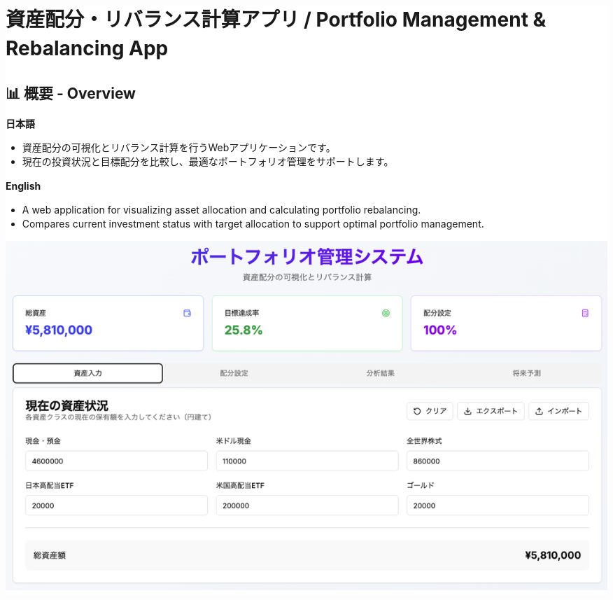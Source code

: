 # 資産配分・リバランス計算アプリ / Portfolio Management & Rebalancing App

## 📊 概要 - Overview

**日本語**
- 資産配分の可視化とリバランス計算を行うWebアプリケーションです。
- 現在の投資状況と目標配分を比較し、最適なポートフォリオ管理をサポートします。

**English**
- A web application for visualizing asset allocation and calculating portfolio rebalancing.
- Compares current investment status with target allocation to support optimal portfolio management.

![資産配分・リバランス計算アプリ](image/1.png)